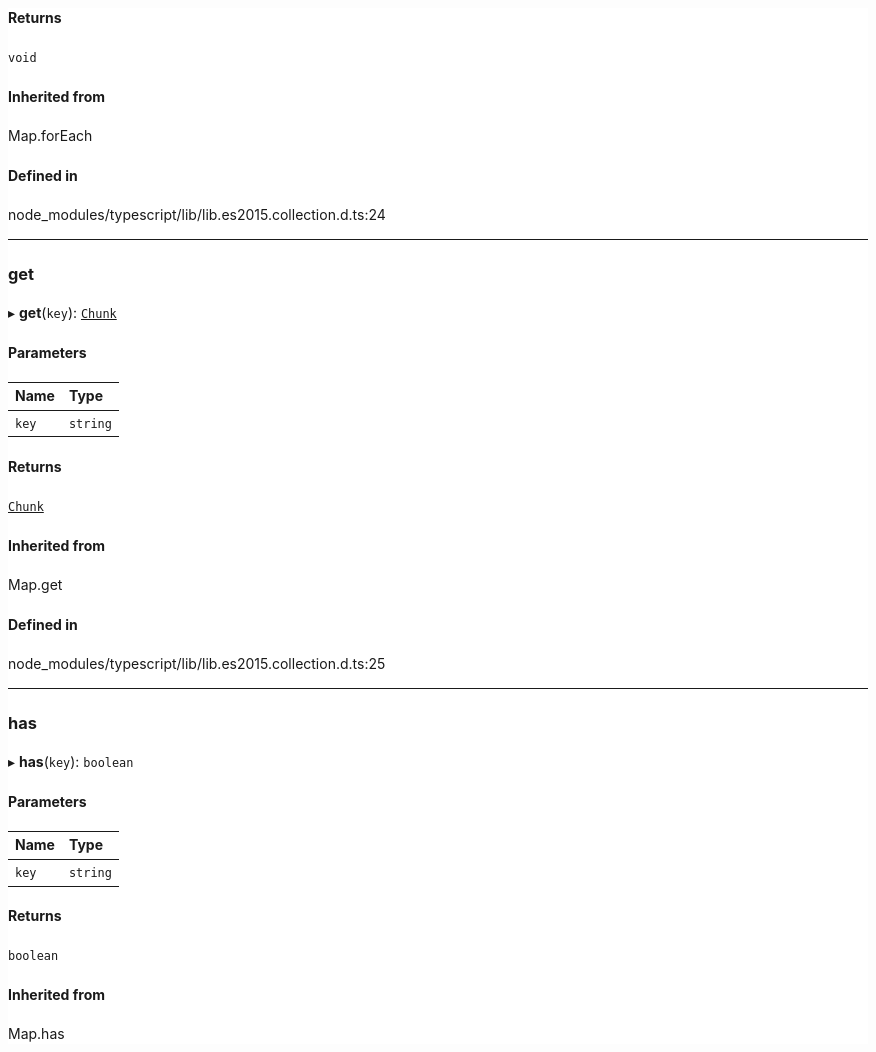 #### Returns

`void`

#### Inherited from

Map.forEach

#### Defined in

node_modules/typescript/lib/lib.es2015.collection.d.ts:24

___

### get

▸ **get**(`key`): [`Chunk`](Chunk.md)

#### Parameters

| Name | Type |
| :------ | :------ |
| `key` | `string` |

#### Returns

[`Chunk`](Chunk.md)

#### Inherited from

Map.get

#### Defined in

node_modules/typescript/lib/lib.es2015.collection.d.ts:25

___

### has

▸ **has**(`key`): `boolean`

#### Parameters

| Name | Type |
| :------ | :------ |
| `key` | `string` |

#### Returns

`boolean`

#### Inherited from

Map.has
